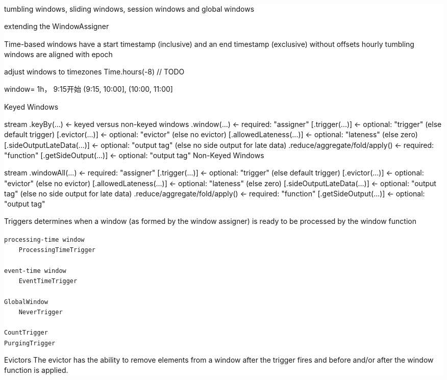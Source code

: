 
tumbling windows, sliding windows, session windows and global windows

extending the WindowAssigner

Time-based windows have a start timestamp (inclusive) and an end timestamp (exclusive) 
without offsets hourly tumbling windows are aligned with epoch

adjust windows to timezones Time.hours(-8)
// TODO

window= 1h， 9:15开始
(9:15, 10:00], (10:00, 11:00]


Keyed Windows

stream
       .keyBy(...)               <-  keyed versus non-keyed windows
       .window(...)              <-  required: "assigner"
      [.trigger(...)]            <-  optional: "trigger" (else default trigger)
      [.evictor(...)]            <-  optional: "evictor" (else no evictor)
      [.allowedLateness(...)]    <-  optional: "lateness" (else zero)
      [.sideOutputLateData(...)] <-  optional: "output tag" (else no side output for late data)
       .reduce/aggregate/fold/apply()      <-  required: "function"
      [.getSideOutput(...)]      <-  optional: "output tag"
Non-Keyed Windows

stream
       .windowAll(...)           <-  required: "assigner"
      [.trigger(...)]            <-  optional: "trigger" (else default trigger)
      [.evictor(...)]            <-  optional: "evictor" (else no evictor)
      [.allowedLateness(...)]    <-  optional: "lateness" (else zero)
      [.sideOutputLateData(...)] <-  optional: "output tag" (else no side output for late data)
       .reduce/aggregate/fold/apply()      <-  required: "function"
      [.getSideOutput(...)]      <-  optional: "output tag"

Triggers
    determines when a window (as formed by the window assigner) is ready to be processed by the window function


    processing-time window
        ProcessingTimeTrigger 

    event-time window
        EventTimeTrigger 

    GlobalWindow 
        NeverTrigger 

    CountTrigger 
    PurgingTrigger 


Evictors
    The evictor has the ability to remove elements from a window after the trigger fires and before and/or after the window function is applied.
